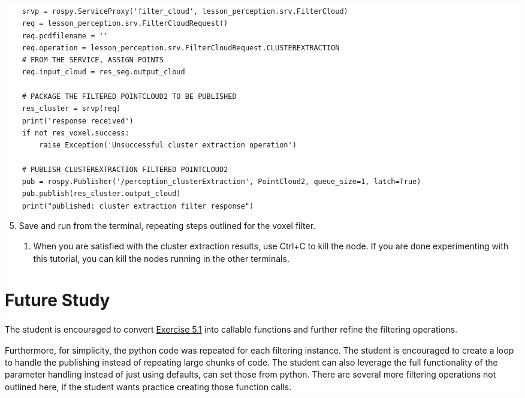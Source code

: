         srvp = rospy.ServiceProxy('filter_cloud', lesson_perception.srv.FilterCloud)
        req = lesson_perception.srv.FilterCloudRequest()
        req.pcdfilename = ''
        req.operation = lesson_perception.srv.FilterCloudRequest.CLUSTEREXTRACTION
        # FROM THE SERVICE, ASSIGN POINTS
        req.input_cloud = res_seg.output_cloud

        # PACKAGE THE FILTERED POINTCLOUD2 TO BE PUBLISHED
        res_cluster = srvp(req)
        print('response received')
        if not res_voxel.success:
            raise Exception('Unsuccessful cluster extraction operation')

        # PUBLISH CLUSTEREXTRACTION FILTERED POINTCLOUD2
        pub = rospy.Publisher('/perception_clusterExtraction', PointCloud2, queue_size=1, latch=True)
        pub.publish(res_cluster.output_cloud)
        print("published: cluster extraction filter response")


5. Save and run from the terminal, repeating steps outlined for the voxel filter.

    1. When you are satisfied with the cluster extraction results, use Ctrl+C to kill the node. If you are done experimenting with this tutorial, you can kill the nodes running in the other terminals.


# Future Study

The student is encouraged to convert <a href="Exercise 5.1" target="http://ros-industrial.github.io/industrial_training/_source/session5/Building-a-Perception-Pipeline.html">Exercise 5.1</a> into callable functions and further refine the filtering operations.

Furthermore, for simplicity, the python code was repeated for each filtering instance. The student is encouraged to create a loop to handle the publishing instead of repeating large chunks of code.  The student can also leverage the full functionality of the parameter handling instead of just using defaults, can set those from python.  There are several more filtering operations not outlined here, if the student wants practice creating those function calls.